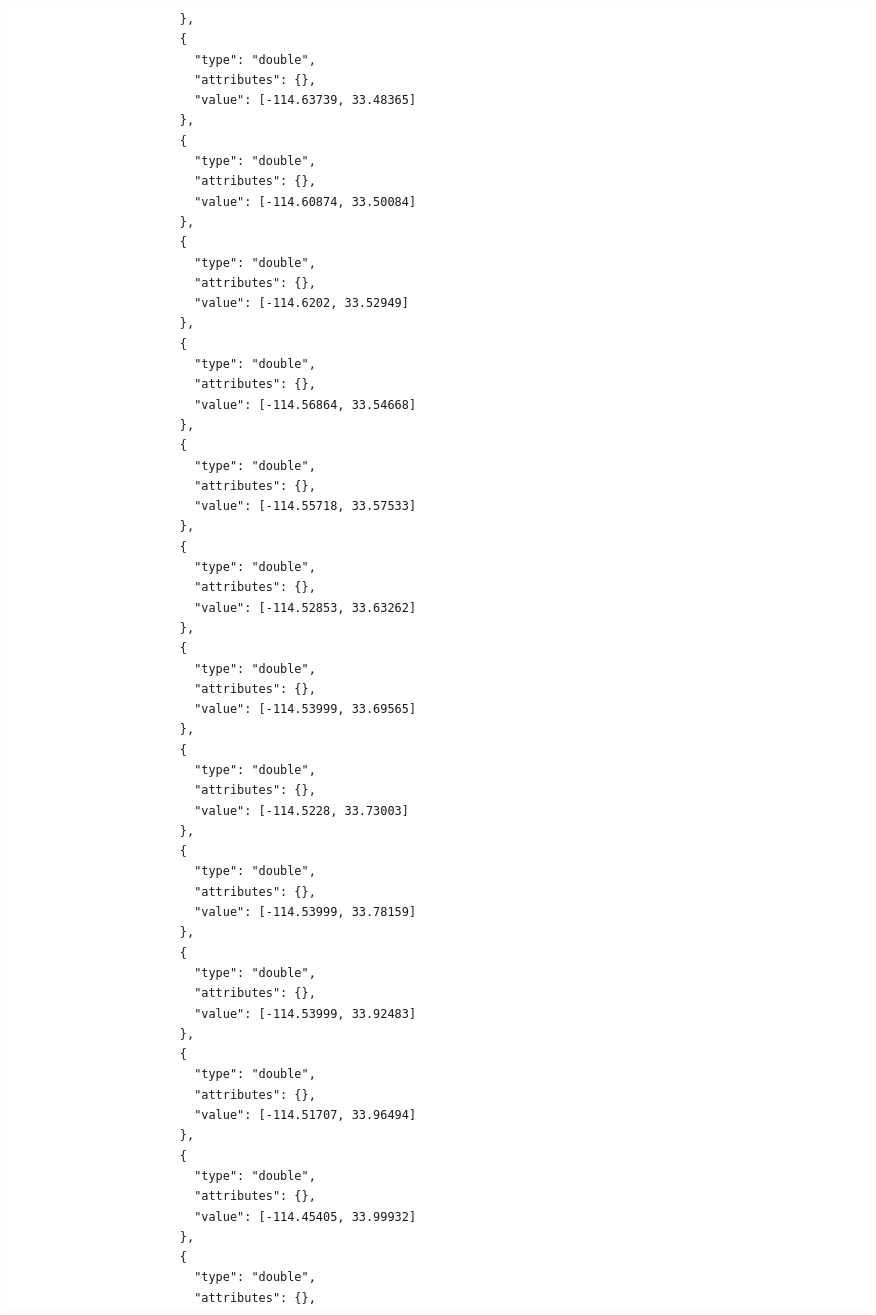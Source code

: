                             },
                            {
                              "type": "double",
                              "attributes": {},
                              "value": [-114.63739, 33.48365]
                            },
                            {
                              "type": "double",
                              "attributes": {},
                              "value": [-114.60874, 33.50084]
                            },
                            {
                              "type": "double",
                              "attributes": {},
                              "value": [-114.6202, 33.52949]
                            },
                            {
                              "type": "double",
                              "attributes": {},
                              "value": [-114.56864, 33.54668]
                            },
                            {
                              "type": "double",
                              "attributes": {},
                              "value": [-114.55718, 33.57533]
                            },
                            {
                              "type": "double",
                              "attributes": {},
                              "value": [-114.52853, 33.63262]
                            },
                            {
                              "type": "double",
                              "attributes": {},
                              "value": [-114.53999, 33.69565]
                            },
                            {
                              "type": "double",
                              "attributes": {},
                              "value": [-114.5228, 33.73003]
                            },
                            {
                              "type": "double",
                              "attributes": {},
                              "value": [-114.53999, 33.78159]
                            },
                            {
                              "type": "double",
                              "attributes": {},
                              "value": [-114.53999, 33.92483]
                            },
                            {
                              "type": "double",
                              "attributes": {},
                              "value": [-114.51707, 33.96494]
                            },
                            {
                              "type": "double",
                              "attributes": {},
                              "value": [-114.45405, 33.99932]
                            },
                            {
                              "type": "double",
                              "attributes": {},